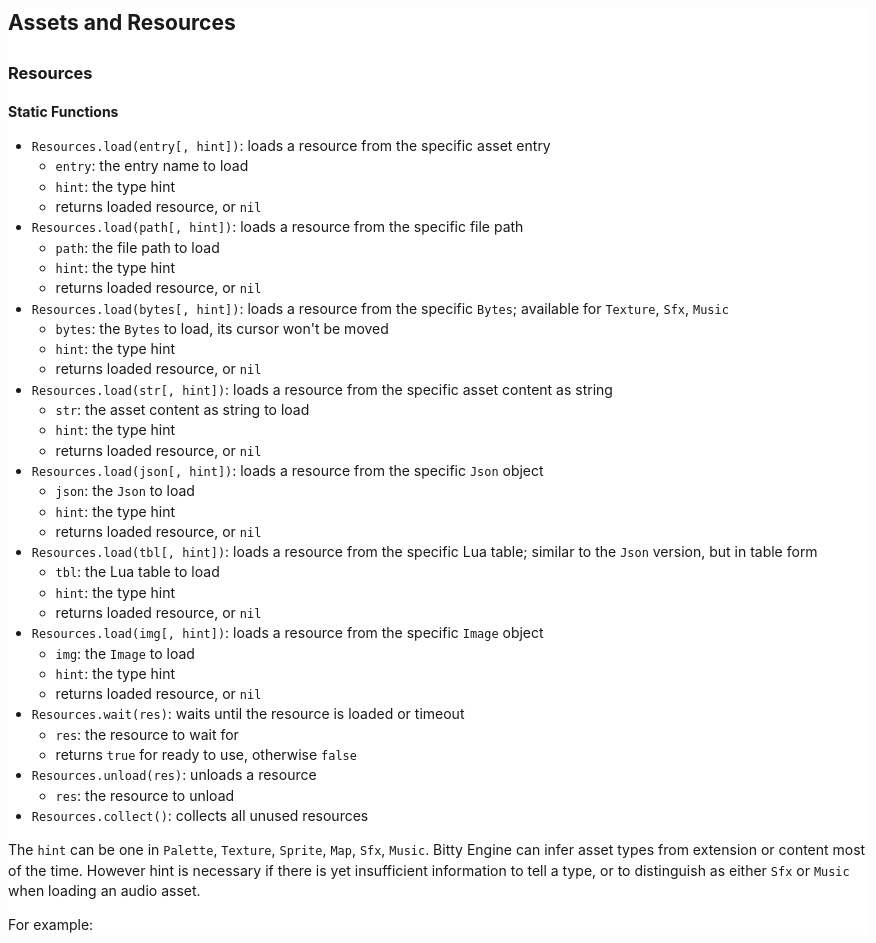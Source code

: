 ```lua
```

## Assets and Resources

### Resources

**Static Functions**

* `Resources.load(entry[, hint])`: loads a resource from the specific asset entry
	* `entry`: the entry name to load
	* `hint`: the type hint
	* returns loaded resource, or `nil`
* `Resources.load(path[, hint])`: loads a resource from the specific file path
	* `path`: the file path to load
	* `hint`: the type hint
	* returns loaded resource, or `nil`
* `Resources.load(bytes[, hint])`: loads a resource from the specific `Bytes`; available for `Texture`, `Sfx`, `Music`
	* `bytes`: the `Bytes` to load, its cursor won't be moved
	* `hint`: the type hint
	* returns loaded resource, or `nil`
* `Resources.load(str[, hint])`: loads a resource from the specific asset content as string
	* `str`: the asset content as string to load
	* `hint`: the type hint
	* returns loaded resource, or `nil`
* `Resources.load(json[, hint])`: loads a resource from the specific `Json` object
	* `json`: the `Json` to load
	* `hint`: the type hint
	* returns loaded resource, or `nil`
* `Resources.load(tbl[, hint])`: loads a resource from the specific Lua table; similar to the `Json` version, but in table form
	* `tbl`: the Lua table to load
	* `hint`: the type hint
	* returns loaded resource, or `nil`
* `Resources.load(img[, hint])`: loads a resource from the specific `Image` object
	* `img`: the `Image` to load
	* `hint`: the type hint
	* returns loaded resource, or `nil`
* `Resources.wait(res)`: waits until the resource is loaded or timeout
	* `res`: the resource to wait for
	* returns `true` for ready to use, otherwise `false`
* `Resources.unload(res)`: unloads a resource
	* `res`: the resource to unload
* `Resources.collect()`: collects all unused resources

The `hint` can be one in `Palette`, `Texture`, `Sprite`, `Map`, `Sfx`, `Music`. Bitty Engine can infer asset types from extension or content most of the time. However hint is necessary if there is yet insufficient information to tell a type, or to distinguish as either `Sfx` or `Music` when loading an audio asset.

For example:
